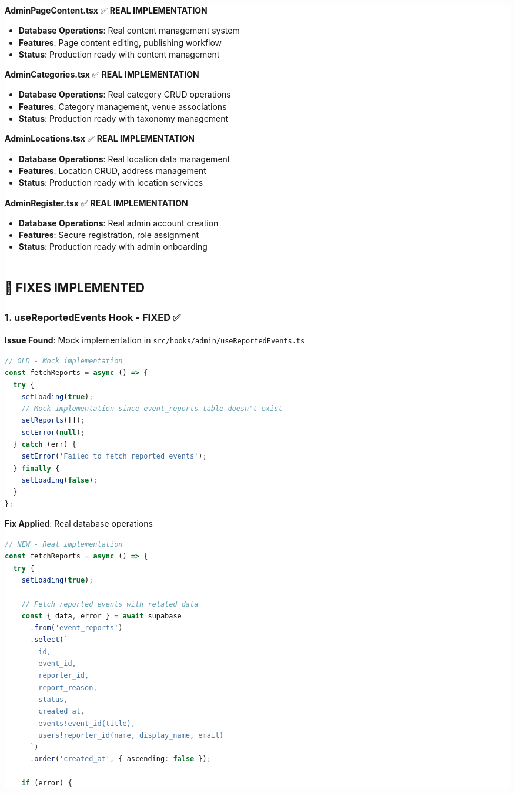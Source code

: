 **AdminPageContent.tsx** ✅ **REAL IMPLEMENTATION**
- **Database Operations**: Real content management system
- **Features**: Page content editing, publishing workflow
- **Status**: Production ready with content management

**AdminCategories.tsx** ✅ **REAL IMPLEMENTATION**
- **Database Operations**: Real category CRUD operations
- **Features**: Category management, venue associations
- **Status**: Production ready with taxonomy management

**AdminLocations.tsx** ✅ **REAL IMPLEMENTATION**
- **Database Operations**: Real location data management
- **Features**: Location CRUD, address management
- **Status**: Production ready with location services

**AdminRegister.tsx** ✅ **REAL IMPLEMENTATION**
- **Database Operations**: Real admin account creation
- **Features**: Secure registration, role assignment
- **Status**: Production ready with admin onboarding

---

## 🔧 **FIXES IMPLEMENTED**

### **1. useReportedEvents Hook - FIXED** ✅

**Issue Found**: Mock implementation in `src/hooks/admin/useReportedEvents.ts`
```typescript
// OLD - Mock implementation
const fetchReports = async () => {
  try {
    setLoading(true);
    // Mock implementation since event_reports table doesn't exist
    setReports([]);
    setError(null);
  } catch (err) {
    setError('Failed to fetch reported events');
  } finally {
    setLoading(false);
  }
};
```

**Fix Applied**: Real database operations
```typescript
// NEW - Real implementation
const fetchReports = async () => {
  try {
    setLoading(true);
    
    // Fetch reported events with related data
    const { data, error } = await supabase
      .from('event_reports')
      .select(`
        id,
        event_id,
        reporter_id,
        report_reason,
        status,
        created_at,
        events!event_id(title),
        users!reporter_id(name, display_name, email)
      `)
      .order('created_at', { ascending: false });

    if (error) {
```